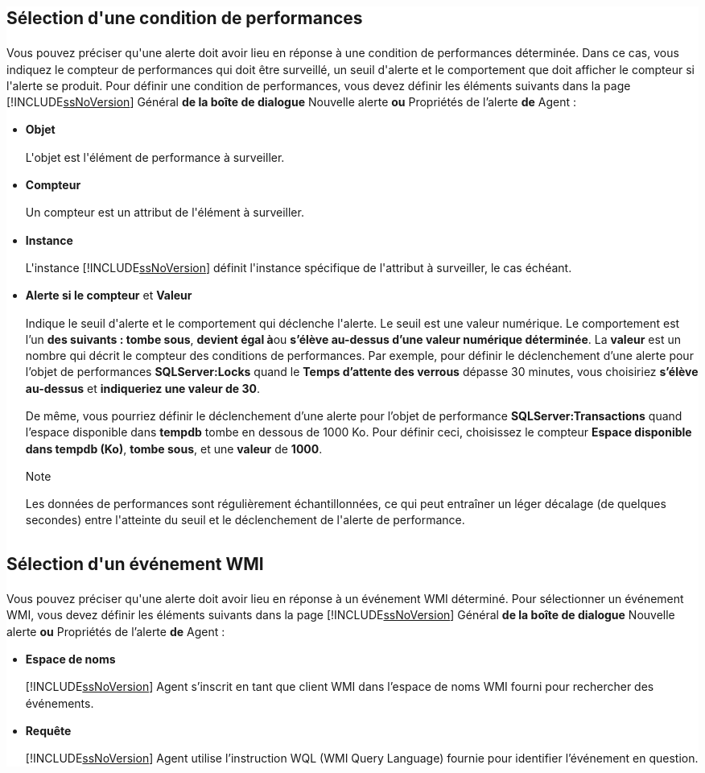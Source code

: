 ## <a name="selecting-a-performance-condition"></a>Sélection d'une condition de performances  
Vous pouvez préciser qu'une alerte doit avoir lieu en réponse à une condition de performances déterminée. Dans ce cas, vous indiquez le compteur de performances qui doit être surveillé, un seuil d'alerte et le comportement que doit afficher le compteur si l'alerte se produit. Pour définir une condition de performances, vous devez définir les éléments suivants dans la page [!INCLUDE[ssNoVersion](../../includes/ssnoversion_md.md)] Général **de la boîte de dialogue** Nouvelle alerte **ou** Propriétés de l’alerte **de** Agent :  
  
-   **Objet**  
  
    L'objet est l'élément de performance à surveiller.  
  
-   **Compteur**  
  
    Un compteur est un attribut de l'élément à surveiller.  
  
-   **Instance**  
  
    L'instance [!INCLUDE[ssNoVersion](../../includes/ssnoversion_md.md)] définit l'instance spécifique de l'attribut à surveiller, le cas échéant.  
  
-   **Alerte si le compteur** et **Valeur**  
  
    Indique le seuil d'alerte et le comportement qui déclenche l'alerte. Le seuil est une valeur numérique. Le comportement est l’un **des suivants : tombe sous**, **devient égal à**ou **s’élève au-dessus d’une valeur numérique déterminée**. La **valeur** est un nombre qui décrit le compteur des conditions de performances. Par exemple, pour définir le déclenchement d’une alerte pour l’objet de performances **SQLServer:Locks** quand le **Temps d’attente des verrous** dépasse 30 minutes, vous choisiriez **s’élève au-dessus** et **indiqueriez une valeur de 30**.  
  
    De même, vous pourriez définir le déclenchement d’une alerte pour l’objet de performance **SQLServer:Transactions** quand l’espace disponible dans **tempdb** tombe en dessous de 1000 Ko. Pour définir ceci, choisissez le compteur **Espace disponible dans tempdb (Ko)**, **tombe sous**, et une **valeur** de **1000**.  
  
    > [!NOTE]  
    > Les données de performances sont régulièrement échantillonnées, ce qui peut entraîner un léger décalage (de quelques secondes) entre l'atteinte du seuil et le déclenchement de l'alerte de performance.  
  
## <a name="selecting-a-wmi-event"></a>Sélection d'un événement WMI  
Vous pouvez préciser qu'une alerte doit avoir lieu en réponse à un événement WMI déterminé. Pour sélectionner un événement WMI, vous devez définir les éléments suivants dans la page [!INCLUDE[ssNoVersion](../../includes/ssnoversion_md.md)] Général **de la boîte de dialogue** Nouvelle alerte **ou** Propriétés de l’alerte **de** Agent :  
  
-   **Espace de noms**  
  
    [!INCLUDE[ssNoVersion](../../includes/ssnoversion_md.md)] Agent s’inscrit en tant que client WMI dans l’espace de noms WMI fourni pour rechercher des événements.  
  
-   **Requête**  
  
    [!INCLUDE[ssNoVersion](../../includes/ssnoversion_md.md)] Agent utilise l’instruction WQL (WMI Query Language) fournie pour identifier l’événement en question.  
  